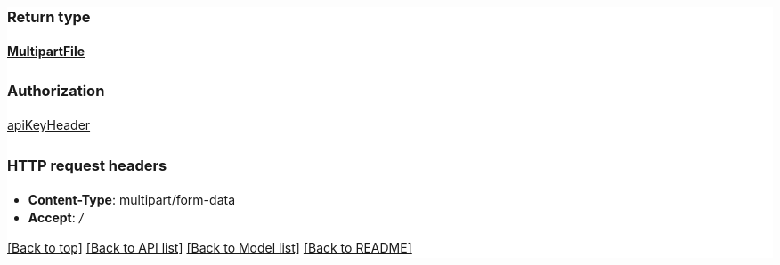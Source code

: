 ### Return type

[**MultipartFile**](MultipartFile.md)

### Authorization

[apiKeyHeader](../README.md#apiKeyHeader)

### HTTP request headers

 - **Content-Type**: multipart/form-data
 - **Accept**: */*

[[Back to top]](#) [[Back to API list]](../README.md#documentation-for-api-endpoints) [[Back to Model list]](../README.md#documentation-for-models) [[Back to README]](../README.md)

